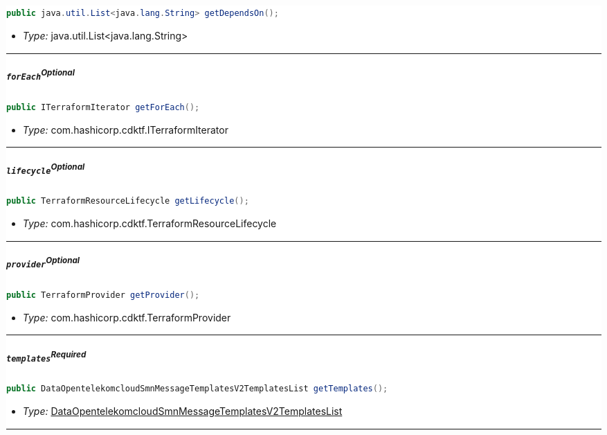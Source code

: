 ```java
public java.util.List<java.lang.String> getDependsOn();
```

- *Type:* java.util.List<java.lang.String>

---

##### `forEach`<sup>Optional</sup> <a name="forEach" id="@cdktf/provider-opentelekomcloud.dataOpentelekomcloudSmnMessageTemplatesV2.DataOpentelekomcloudSmnMessageTemplatesV2.property.forEach"></a>

```java
public ITerraformIterator getForEach();
```

- *Type:* com.hashicorp.cdktf.ITerraformIterator

---

##### `lifecycle`<sup>Optional</sup> <a name="lifecycle" id="@cdktf/provider-opentelekomcloud.dataOpentelekomcloudSmnMessageTemplatesV2.DataOpentelekomcloudSmnMessageTemplatesV2.property.lifecycle"></a>

```java
public TerraformResourceLifecycle getLifecycle();
```

- *Type:* com.hashicorp.cdktf.TerraformResourceLifecycle

---

##### `provider`<sup>Optional</sup> <a name="provider" id="@cdktf/provider-opentelekomcloud.dataOpentelekomcloudSmnMessageTemplatesV2.DataOpentelekomcloudSmnMessageTemplatesV2.property.provider"></a>

```java
public TerraformProvider getProvider();
```

- *Type:* com.hashicorp.cdktf.TerraformProvider

---

##### `templates`<sup>Required</sup> <a name="templates" id="@cdktf/provider-opentelekomcloud.dataOpentelekomcloudSmnMessageTemplatesV2.DataOpentelekomcloudSmnMessageTemplatesV2.property.templates"></a>

```java
public DataOpentelekomcloudSmnMessageTemplatesV2TemplatesList getTemplates();
```

- *Type:* <a href="#@cdktf/provider-opentelekomcloud.dataOpentelekomcloudSmnMessageTemplatesV2.DataOpentelekomcloudSmnMessageTemplatesV2TemplatesList">DataOpentelekomcloudSmnMessageTemplatesV2TemplatesList</a>

---